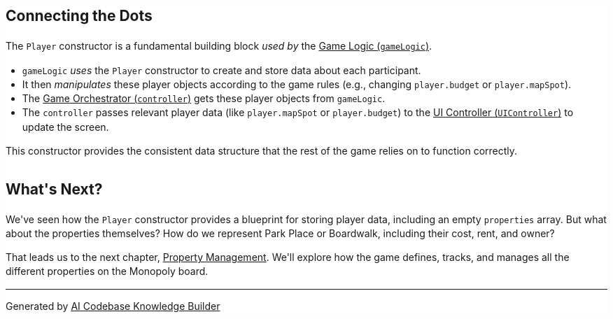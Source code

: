 ## Connecting the Dots

The `Player` constructor is a fundamental building block *used by* the [Game Logic (`gameLogic`)](04_game_logic___gamelogic___.md).

*   `gameLogic` *uses* the `Player` constructor to create and store data about each participant.
*   It then *manipulates* these player objects according to the game rules (e.g., changing `player.budget` or `player.mapSpot`).
*   The [Game Orchestrator (`controller`)](03_game_orchestrator___controller___.md) gets these player objects from `gameLogic`.
*   The `controller` passes relevant player data (like `player.mapSpot` or `player.budget`) to the [UI Controller (`UIController`)](02_ui_controller___uicontroller___.md) to update the screen.

This constructor provides the consistent data structure that the rest of the game relies on to function correctly.

## What's Next?

We've seen how the `Player` constructor provides a blueprint for storing player data, including an empty `properties` array. But what about the properties themselves? How do we represent Park Place or Boardwalk, including their cost, rent, and owner?

That leads us to the next chapter, [Property Management](06_property_management_.md). We'll explore how the game defines, tracks, and manages all the different properties on the Monopoly board.

---

Generated by [AI Codebase Knowledge Builder](https://github.com/The-Pocket/Tutorial-Codebase-Knowledge)